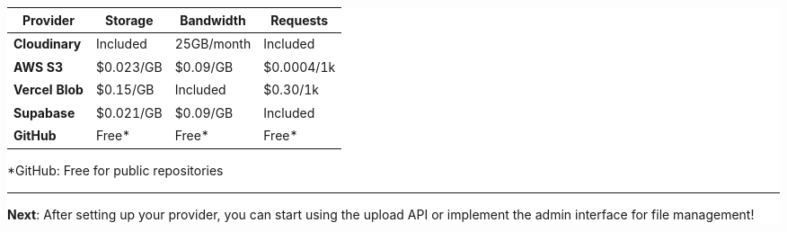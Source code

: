 | Provider | Storage | Bandwidth | Requests |
|----------|---------|-----------|----------|
| **Cloudinary** | Included | 25GB/month | Included |
| **AWS S3** | $0.023/GB | $0.09/GB | $0.0004/1k |
| **Vercel Blob** | $0.15/GB | Included | $0.30/1k |
| **Supabase** | $0.021/GB | $0.09/GB | Included |
| **GitHub** | Free* | Free* | Free* |

*GitHub: Free for public repositories

---

**Next**: After setting up your provider, you can start using the upload API or implement the admin interface for file management! 